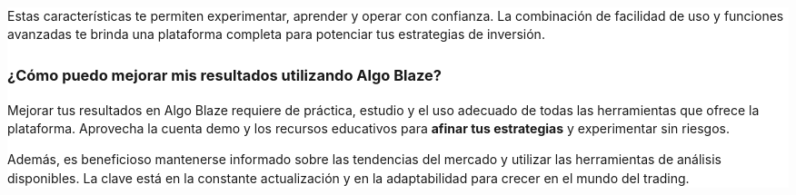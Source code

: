Estas características te permiten experimentar, aprender y operar con confianza. La combinación de facilidad de uso y funciones avanzadas te brinda una plataforma completa para potenciar tus estrategias de inversión.

### ¿Cómo puedo mejorar mis resultados utilizando Algo Blaze?  
Mejorar tus resultados en Algo Blaze requiere de práctica, estudio y el uso adecuado de todas las herramientas que ofrece la plataforma. Aprovecha la cuenta demo y los recursos educativos para **afinar tus estrategias** y experimentar sin riesgos.  

Además, es beneficioso mantenerse informado sobre las tendencias del mercado y utilizar las herramientas de análisis disponibles. La clave está en la constante actualización y en la adaptabilidad para crecer en el mundo del trading.